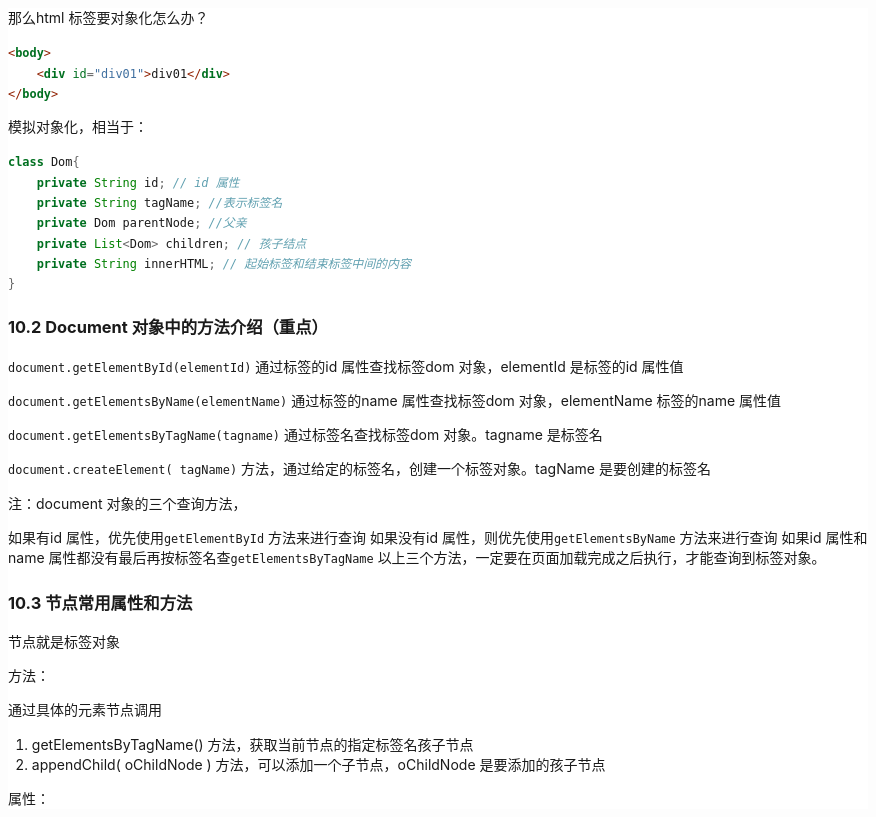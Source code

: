 那么html 标签要对象化怎么办？

```html
<body>
	<div id="div01">div01</div>
</body>
```


模拟对象化，相当于：

```java
class Dom{
    private String id; // id 属性
    private String tagName; //表示标签名
    private Dom parentNode; //父亲
    private List<Dom> children; // 孩子结点
    private String innerHTML; // 起始标签和结束标签中间的内容
}
```

### 10.2 Document 对象中的方法介绍（重点）

`document.getElementById(elementId)`
通过标签的id 属性查找标签dom 对象，elementId 是标签的id 属性值

`document.getElementsByName(elementName)`
通过标签的name 属性查找标签dom 对象，elementName 标签的name 属性值

`document.getElementsByTagName(tagname)`
通过标签名查找标签dom 对象。tagname 是标签名

`document.createElement( tagName)`
方法，通过给定的标签名，创建一个标签对象。tagName 是要创建的标签名



注：document 对象的三个查询方法，

如果有id 属性，优先使用`getElementById` 方法来进行查询
如果没有id 属性，则优先使用`getElementsByName` 方法来进行查询
如果id 属性和name 属性都没有最后再按标签名查`getElementsByTagName`
以上三个方法，一定要在页面加载完成之后执行，才能查询到标签对象。

### 10.3 节点常用属性和方法

节点就是标签对象

方法：

通过具体的元素节点调用

1. getElementsByTagName()
   方法，获取当前节点的指定标签名孩子节点
2. appendChild( oChildNode )
   方法，可以添加一个子节点，oChildNode 是要添加的孩子节点

属性：
